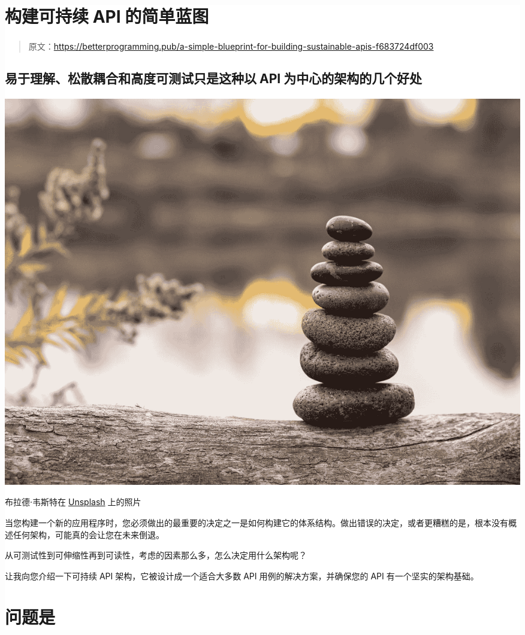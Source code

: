 # 构建可持续 API 的简单蓝图

> 原文：<https://betterprogramming.pub/a-simple-blueprint-for-building-sustainable-apis-f683724df003>

## 易于理解、松散耦合和高度可测试只是这种以 API 为中心的架构的几个好处

![](img/5620273c3953876aca3c589d295ea389.png)

布拉德·韦斯特在 [Unsplash](https://unsplash.com?utm_source=medium&utm_medium=referral) 上的照片

当您构建一个新的应用程序时，您必须做出的最重要的决定之一是如何构建它的体系结构。做出错误的决定，或者更糟糕的是，根本没有概述任何架构，可能真的会让您在未来倒退。

从可测试性到可伸缩性再到可读性，考虑的因素那么多，怎么决定用什么架构呢？

让我向您介绍一下可持续 API 架构，它被设计成一个适合大多数 API 用例的解决方案，并确保您的 API 有一个坚实的架构基础。

# 问题是
